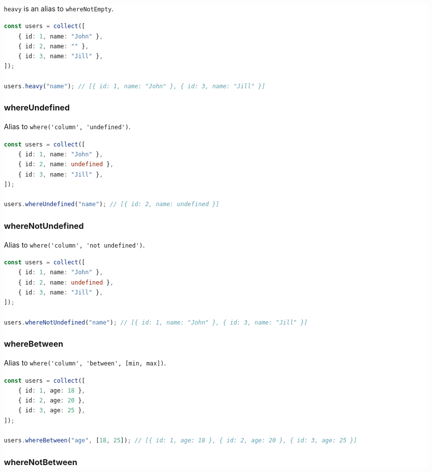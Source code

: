 `heavy` is an alias to `whereNotEmpty`.

```ts
const users = collect([
    { id: 1, name: "John" },
    { id: 2, name: "" },
    { id: 3, name: "Jill" },
]);

users.heavy("name"); // [{ id: 1, name: "John" }, { id: 3, name: "Jill" }]
```

### whereUndefined

Alias to `where('column', 'undefined')`.

```ts
const users = collect([
    { id: 1, name: "John" },
    { id: 2, name: undefined },
    { id: 3, name: "Jill" },
]);

users.whereUndefined("name"); // [{ id: 2, name: undefined }]
```

### whereNotUndefined

Alias to `where('column', 'not undefined')`.

```ts
const users = collect([
    { id: 1, name: "John" },
    { id: 2, name: undefined },
    { id: 3, name: "Jill" },
]);

users.whereNotUndefined("name"); // [{ id: 1, name: "John" }, { id: 3, name: "Jill" }]
```

### whereBetween

Alias to `where('column', 'between', [min, max])`.

```ts
const users = collect([
    { id: 1, age: 18 },
    { id: 2, age: 20 },
    { id: 3, age: 25 },
]);

users.whereBetween("age", [18, 25]); // [{ id: 1, age: 18 }, { id: 2, age: 20 }, { id: 3, age: 25 }]
```

### whereNotBetween

